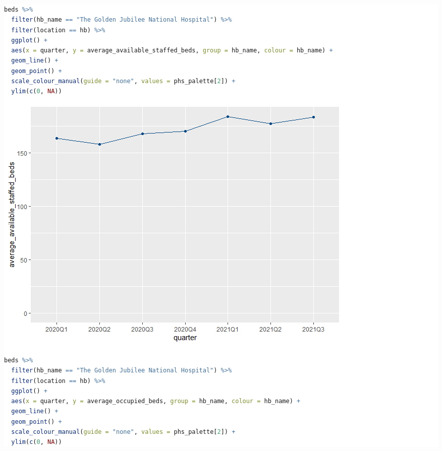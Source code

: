 ```r
beds %>%
  filter(hb_name == "The Golden Jubilee National Hospital") %>%
  filter(location == hb) %>%  
  ggplot() +
  aes(x = quarter, y = average_available_staffed_beds, group = hb_name, colour = hb_name) +
  geom_line() +
  geom_point() +
  scale_colour_manual(guide = "none", values = phs_palette[2]) +
  ylim(c(0, NA))
```

![](my_phs_testpad_files/figure-html/unnamed-chunk-32-2.png)

```r
beds %>%
  filter(hb_name == "The Golden Jubilee National Hospital") %>%
  filter(location == hb) %>% 
  ggplot() +
  aes(x = quarter, y = average_occupied_beds, group = hb_name, colour = hb_name) +
  geom_line() +
  geom_point() +
  scale_colour_manual(guide = "none", values = phs_palette[2]) +
  ylim(c(0, NA))
```

